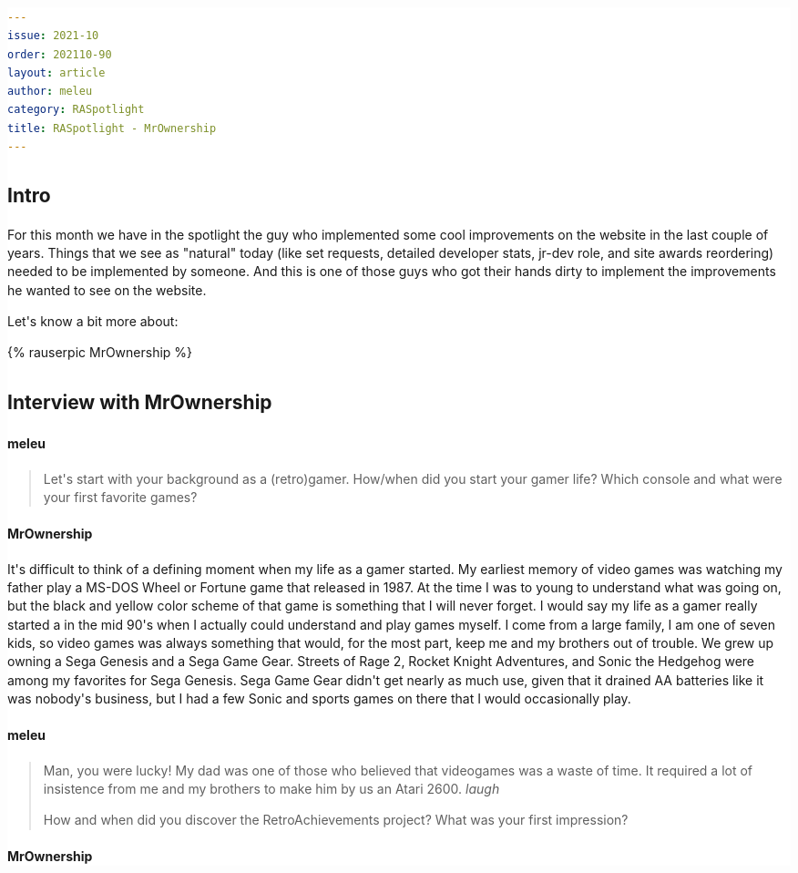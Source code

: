 ```yaml
---
issue: 2021-10
order: 202110-90
layout: article
author: meleu
category: RASpotlight
title: RASpotlight - MrOwnership
---
```


## Intro

For this month we have in the spotlight the guy who implemented some cool improvements on the website in the last couple of years. Things that we see as "natural" today (like set requests, detailed developer stats, jr-dev role, and site awards reordering) needed to be implemented by someone. And this is one of those guys who got their hands dirty to implement the improvements he wanted to see on the website.

Let's know a bit more about:

<div class="bingo-winner">
  {% rauserpic MrOwnership %}
</div>

## Interview with MrOwnership

#### meleu

> Let's start with your background as a (retro)gamer. How/when did you start your gamer life? Which console and what were your first favorite games?

#### MrOwnership

It's difficult to think of a defining moment when my life as a gamer started. My earliest memory of video games was watching my father play a MS-DOS Wheel or Fortune game that released in 1987. At the time I was to young to understand what was going on, but the black and yellow color scheme of that game is something that I will never forget. I would say my life as a gamer really started a in the mid 90's when I actually could understand and play games myself. I come from a large family, I am one of seven kids, so video games was always something that would, for the most part, keep me and my brothers out of trouble. We grew up owning a Sega Genesis and a Sega Game Gear. Streets of Rage 2, Rocket Knight Adventures, and Sonic the Hedgehog were among my favorites for Sega Genesis. Sega Game Gear didn't get nearly as much use, given that it drained AA batteries like it was nobody's business, but I had a few Sonic and sports games on there that I would occasionally play.

#### meleu

> Man, you were lucky! My dad was one of those who believed that videogames was a waste of time. It required a lot of insistence from me and my brothers to make him by us an Atari 2600. *laugh*
> 
> How and when did you discover the RetroAchievements project? What was your first impression?

#### MrOwnership
